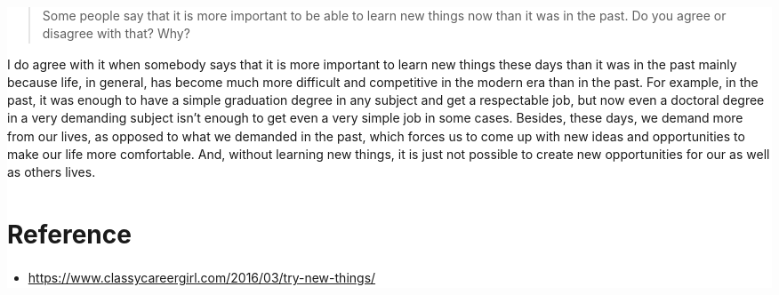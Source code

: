 > Some people say that it is more important to be able to learn new things now than it was in the past. Do you agree or disagree with that? Why?

I do agree with it when somebody says that it is more important to learn new things these days than it was in the past mainly because life, in general, has become much more difficult and competitive in the modern era than in the past. For example, in the past, it was enough to have a simple graduation degree in any subject and get a respectable job, but now even a doctoral degree in a very demanding subject isn’t enough to get even a very simple job in some cases. Besides, these days, we demand more from our lives, as opposed to what we demanded in the past, which forces us to come up with new ideas and opportunities to make our life more comfortable. And, without learning new things, it is just not possible to create new opportunities for our as well as others lives.

Reference
==========

- https://www.classycareergirl.com/2016/03/try-new-things/